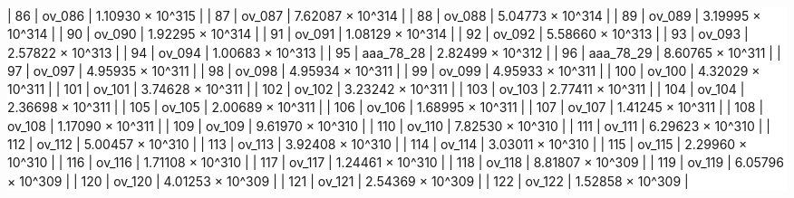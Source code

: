 | 86 | ov_086 | 1.10930 × 10^315 |
| 87 | ov_087 | 7.62087 × 10^314 |
| 88 | ov_088 | 5.04773 × 10^314 |
| 89 | ov_089 | 3.19995 × 10^314 |
| 90 | ov_090 | 1.92295 × 10^314 |
| 91 | ov_091 | 1.08129 × 10^314 |
| 92 | ov_092 | 5.58660 × 10^313 |
| 93 | ov_093 | 2.57822 × 10^313 |
| 94 | ov_094 | 1.00683 × 10^313 |
| 95 | aaa_78_28 | 2.82499 × 10^312 |
| 96 | aaa_78_29 | 8.60765 × 10^311 |
| 97 | ov_097 | 4.95935 × 10^311 |
| 98 | ov_098 | 4.95934 × 10^311 |
| 99 | ov_099 | 4.95933 × 10^311 |
| 100 | ov_100 | 4.32029 × 10^311 |
| 101 | ov_101 | 3.74628 × 10^311 |
| 102 | ov_102 | 3.23242 × 10^311 |
| 103 | ov_103 | 2.77411 × 10^311 |
| 104 | ov_104 | 2.36698 × 10^311 |
| 105 | ov_105 | 2.00689 × 10^311 |
| 106 | ov_106 | 1.68995 × 10^311 |
| 107 | ov_107 | 1.41245 × 10^311 |
| 108 | ov_108 | 1.17090 × 10^311 |
| 109 | ov_109 | 9.61970 × 10^310 |
| 110 | ov_110 | 7.82530 × 10^310 |
| 111 | ov_111 | 6.29623 × 10^310 |
| 112 | ov_112 | 5.00457 × 10^310 |
| 113 | ov_113 | 3.92408 × 10^310 |
| 114 | ov_114 | 3.03011 × 10^310 |
| 115 | ov_115 | 2.29960 × 10^310 |
| 116 | ov_116 | 1.71108 × 10^310 |
| 117 | ov_117 | 1.24461 × 10^310 |
| 118 | ov_118 | 8.81807 × 10^309 |
| 119 | ov_119 | 6.05796 × 10^309 |
| 120 | ov_120 | 4.01253 × 10^309 |
| 121 | ov_121 | 2.54369 × 10^309 |
| 122 | ov_122 | 1.52858 × 10^309 |